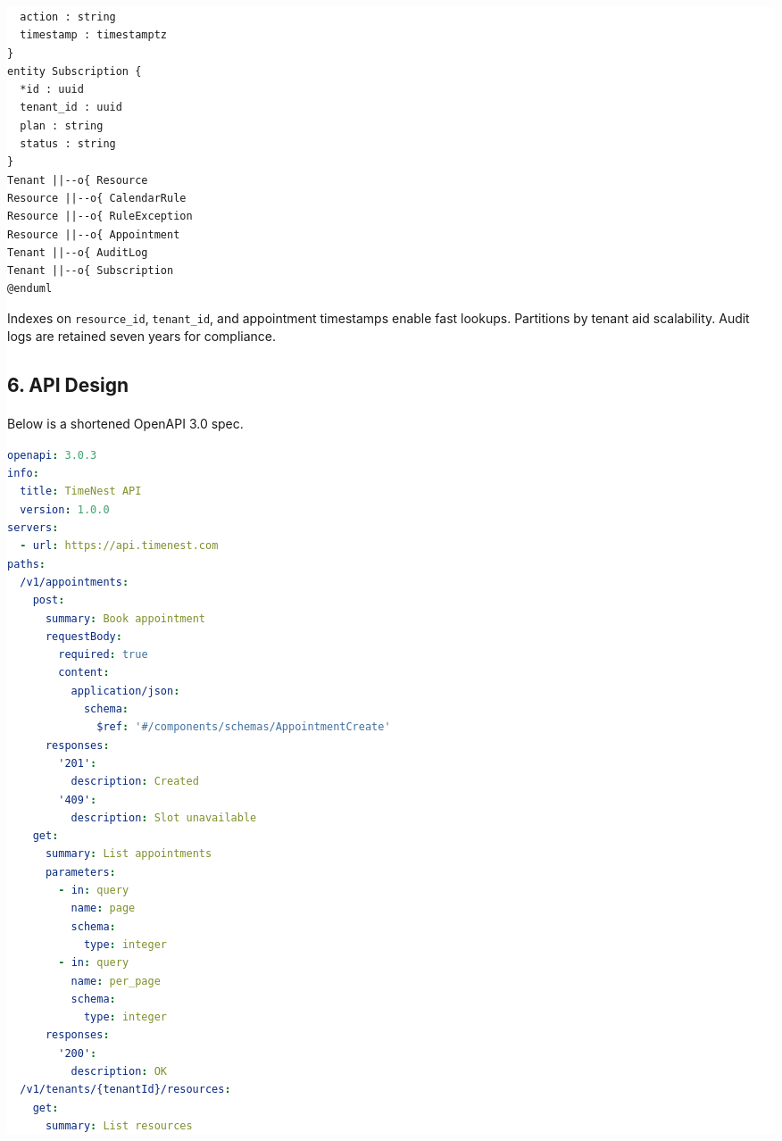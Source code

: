 ```
  action : string
  timestamp : timestamptz
}
entity Subscription {
  *id : uuid
  tenant_id : uuid
  plan : string
  status : string
}
Tenant ||--o{ Resource
Resource ||--o{ CalendarRule
Resource ||--o{ RuleException
Resource ||--o{ Appointment
Tenant ||--o{ AuditLog
Tenant ||--o{ Subscription
@enduml
```
Indexes on `resource_id`, `tenant_id`, and appointment timestamps enable fast
lookups. Partitions by tenant aid scalability. Audit logs are retained seven
years for compliance.

## 6. API Design
Below is a shortened OpenAPI 3.0 spec.
```yaml
openapi: 3.0.3
info:
  title: TimeNest API
  version: 1.0.0
servers:
  - url: https://api.timenest.com
paths:
  /v1/appointments:
    post:
      summary: Book appointment
      requestBody:
        required: true
        content:
          application/json:
            schema:
              $ref: '#/components/schemas/AppointmentCreate'
      responses:
        '201':
          description: Created
        '409':
          description: Slot unavailable
    get:
      summary: List appointments
      parameters:
        - in: query
          name: page
          schema:
            type: integer
        - in: query
          name: per_page
          schema:
            type: integer
      responses:
        '200':
          description: OK
  /v1/tenants/{tenantId}/resources:
    get:
      summary: List resources
```